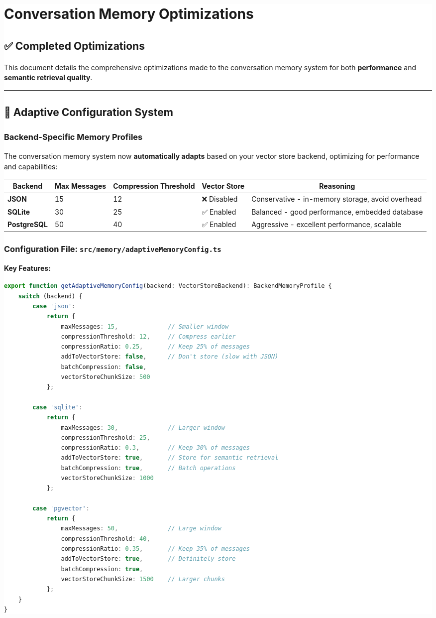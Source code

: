 # Conversation Memory Optimizations

## ✅ Completed Optimizations

This document details the comprehensive optimizations made to the conversation memory system for both **performance** and **semantic retrieval quality**.

---

## 🧠 Adaptive Configuration System

### Backend-Specific Memory Profiles

The conversation memory system now **automatically adapts** based on your vector store backend, optimizing for performance and capabilities:

| Backend | Max Messages | Compression Threshold | Vector Store | Reasoning |
|---------|--------------|----------------------|--------------|-----------|
| **JSON** | 15 | 12 | ❌ Disabled | Conservative - in-memory storage, avoid overhead |
| **SQLite** | 30 | 25 | ✅ Enabled | Balanced - good performance, embedded database |
| **PostgreSQL** | 50 | 40 | ✅ Enabled | Aggressive - excellent performance, scalable |

### Configuration File: `src/memory/adaptiveMemoryConfig.ts`

**Key Features:**

```typescript
export function getAdaptiveMemoryConfig(backend: VectorStoreBackend): BackendMemoryProfile {
    switch (backend) {
        case 'json':
            return {
                maxMessages: 15,              // Smaller window
                compressionThreshold: 12,     // Compress earlier
                compressionRatio: 0.25,       // Keep 25% of messages
                addToVectorStore: false,      // Don't store (slow with JSON)
                batchCompression: false,
                vectorStoreChunkSize: 500
            };

        case 'sqlite':
            return {
                maxMessages: 30,              // Larger window
                compressionThreshold: 25,
                compressionRatio: 0.3,        // Keep 30% of messages
                addToVectorStore: true,       // Store for semantic retrieval
                batchCompression: true,       // Batch operations
                vectorStoreChunkSize: 1000
            };

        case 'pgvector':
            return {
                maxMessages: 50,              // Large window
                compressionThreshold: 40,
                compressionRatio: 0.35,       // Keep 35% of messages
                addToVectorStore: true,       // Definitely store
                batchCompression: true,
                vectorStoreChunkSize: 1500    // Larger chunks
            };
    }
}
```